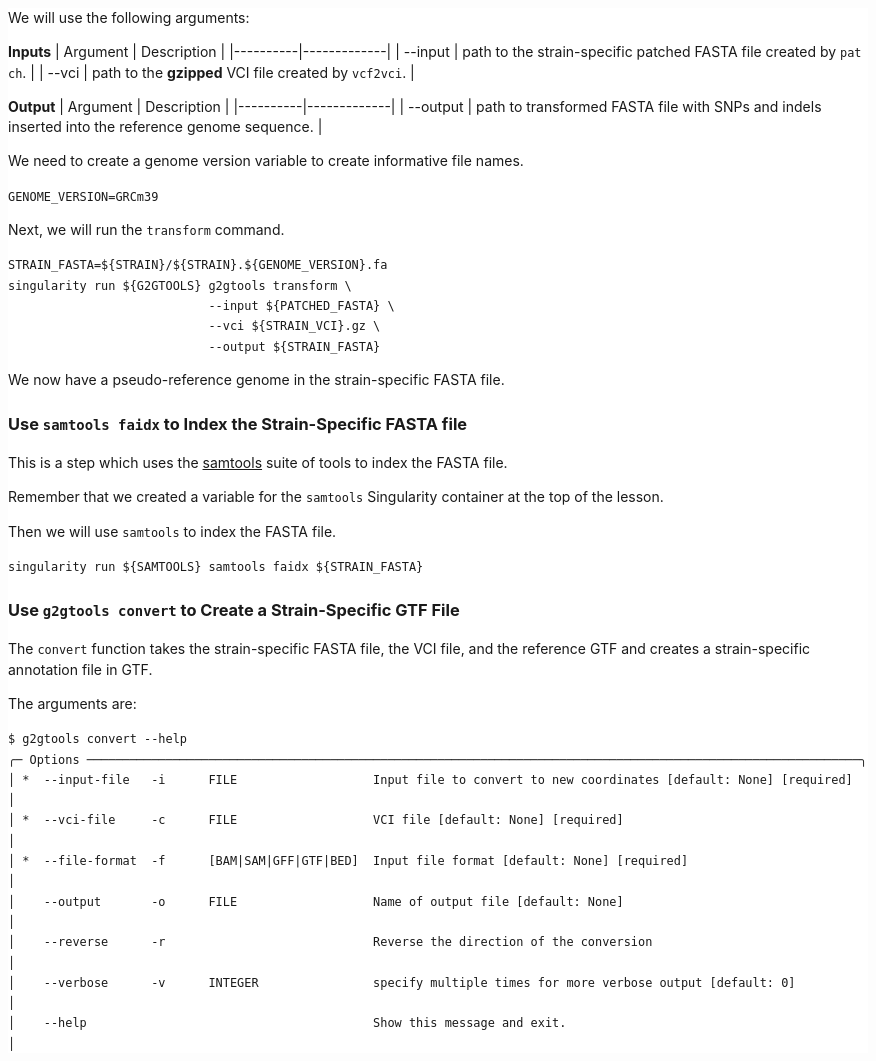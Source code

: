 We will use the following arguments:
  
**Inputs**
| Argument | Description |
|----------|-------------|
| --input  | path to the strain-specific patched FASTA file created by `patch`. |
| --vci    | path to the **gzipped** VCI file created by `vcf2vci`. |
  
**Output**
| Argument | Description |
|----------|-------------|
| --output | path to transformed FASTA file with SNPs and indels inserted into
the reference genome sequence. |

We need to create a genome version variable to create informative file names.

```
GENOME_VERSION=GRCm39
```

Next, we will run the `transform` command.
  
```
STRAIN_FASTA=${STRAIN}/${STRAIN}.${GENOME_VERSION}.fa
singularity run ${G2GTOOLS} g2gtools transform \
                            --input ${PATCHED_FASTA} \
                            --vci ${STRAIN_VCI}.gz \
                            --output ${STRAIN_FASTA}
```

We now have a pseudo-reference genome in the strain-specific FASTA file.

### Use `samtools faidx` to Index the Strain-Specific FASTA file

This is a step which uses the [samtools](https://www.htslib.org/doc/samtools.html) 
suite of tools to index the FASTA file.
  
Remember that we created a variable for the `samtools` Singularity container 
at the top of the lesson.
  
Then we will use `samtools` to index the FASTA file.

```
singularity run ${SAMTOOLS} samtools faidx ${STRAIN_FASTA}
```

### Use `g2gtools convert` to Create a Strain-Specific GTF File

 The `convert` function takes the strain-specific FASTA file, the VCI file, 
 and the reference GTF and creates a strain-specific annotation file in GTF.

The arguments are:
  
```
$ g2gtools convert --help
╭─ Options ────────────────────────────────────────────────────────────────────────────────────────────────────────────╮
│ *  --input-file   -i      FILE                   Input file to convert to new coordinates [default: None] [required]  │
│ *  --vci-file     -c      FILE                   VCI file [default: None] [required]                                  │
│ *  --file-format  -f      [BAM|SAM|GFF|GTF|BED]  Input file format [default: None] [required]                         │
│    --output       -o      FILE                   Name of output file [default: None]                                  │
│    --reverse      -r                             Reverse the direction of the conversion                              │
│    --verbose      -v      INTEGER                specify multiple times for more verbose output [default: 0]          │
│    --help                                        Show this message and exit.                                          │
```

[r-markdown]: https://rmarkdown.rstudio.com/